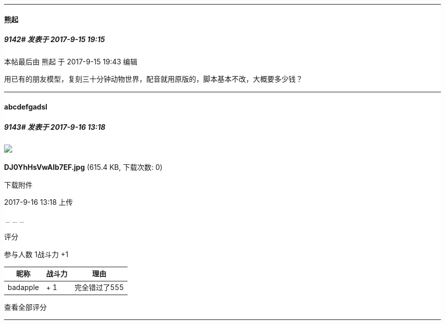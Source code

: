 





*****

####  熊起  
##### 9142#       发表于 2017-9-15 19:15



 本帖最后由 熊起 于 2017-9-15 19:43 编辑 

用已有的朋友模型，复刻三十分钟动物世界，配音就用原版的，脚本基本不改，大概要多少钱？







*****

####  abcdefgadsl  
##### 9143#       发表于 2017-9-16 13:18




<img src="https://img.saraba1st.com/forum/201709/16/131809ppdspdwhszr98ldy.jpg" referrerpolicy="no-referrer">


<strong>DJ0YhHsVwAIb7EF.jpg</strong> (615.4 KB, 下载次数: 0)

下载附件

2017-9-16 13:18 上传








﹍﹍﹍

评分





 参与人数 1战斗力 +1

|昵称|战斗力|理由|
|----|---|---|
| badapple| + 1|完全错过了555|



查看全部评分






*****
